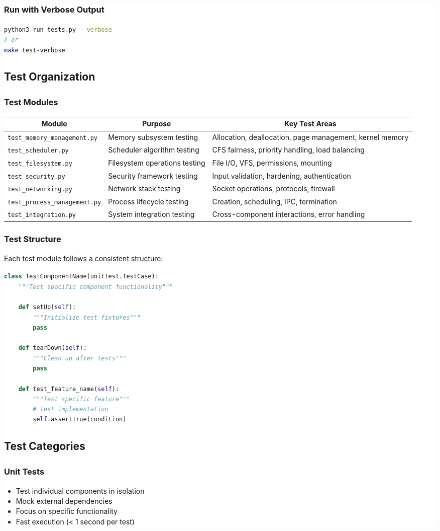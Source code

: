 ### Run with Verbose Output
```bash
python3 run_tests.py --verbose
# or
make test-verbose
```

## Test Organization

### Test Modules

| Module | Purpose | Key Test Areas |
|--------|---------|----------------|
| `test_memory_management.py` | Memory subsystem testing | Allocation, deallocation, page management, kernel memory |
| `test_scheduler.py` | Scheduler algorithm testing | CFS fairness, priority handling, load balancing |
| `test_filesystem.py` | Filesystem operations testing | File I/O, VFS, permissions, mounting |
| `test_security.py` | Security framework testing | Input validation, hardening, authentication |
| `test_networking.py` | Network stack testing | Socket operations, protocols, firewall |
| `test_process_management.py` | Process lifecycle testing | Creation, scheduling, IPC, termination |
| `test_integration.py` | System integration testing | Cross-component interactions, error handling |

### Test Structure

Each test module follows a consistent structure:

```python
class TestComponentName(unittest.TestCase):
    """Test specific component functionality"""
    
    def setUp(self):
        """Initialize test fixtures"""
        pass
    
    def tearDown(self):
        """Clean up after tests"""
        pass
    
    def test_feature_name(self):
        """Test specific feature"""
        # Test implementation
        self.assertTrue(condition)
```

## Test Categories

### Unit Tests
- Test individual components in isolation
- Mock external dependencies
- Focus on specific functionality
- Fast execution (< 1 second per test)
